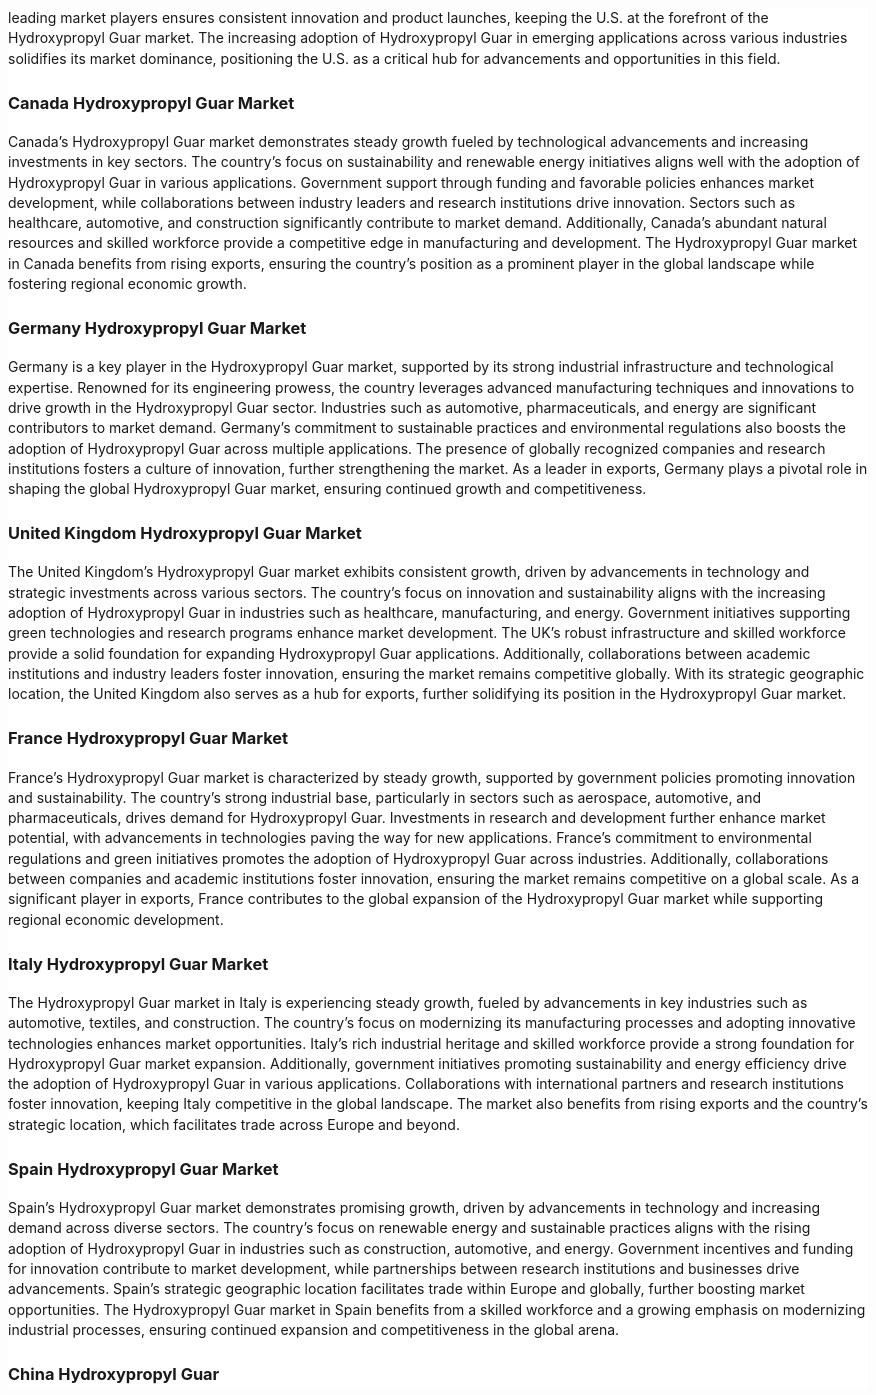 leading market players ensures consistent innovation and product launches, keeping the U.S. at the forefront of the Hydroxypropyl Guar market. The increasing adoption of Hydroxypropyl Guar in emerging applications across various industries solidifies its market dominance, positioning the U.S. as a critical hub for advancements and opportunities in this field.</p><h3>Canada Hydroxypropyl Guar Market</h3><p>Canada&rsquo;s Hydroxypropyl Guar market demonstrates steady growth fueled by technological advancements and increasing investments in key sectors. The country&rsquo;s focus on sustainability and renewable energy initiatives aligns well with the adoption of Hydroxypropyl Guar in various applications. Government support through funding and favorable policies enhances market development, while collaborations between industry leaders and research institutions drive innovation. Sectors such as healthcare, automotive, and construction significantly contribute to market demand. Additionally, Canada&rsquo;s abundant natural resources and skilled workforce provide a competitive edge in manufacturing and development. The Hydroxypropyl Guar market in Canada benefits from rising exports, ensuring the country&rsquo;s position as a prominent player in the global landscape while fostering regional economic growth.</p><h3>Germany Hydroxypropyl Guar Market</h3><p>Germany is a key player in the Hydroxypropyl Guar market, supported by its strong industrial infrastructure and technological expertise. Renowned for its engineering prowess, the country leverages advanced manufacturing techniques and innovations to drive growth in the Hydroxypropyl Guar sector. Industries such as automotive, pharmaceuticals, and energy are significant contributors to market demand. Germany&rsquo;s commitment to sustainable practices and environmental regulations also boosts the adoption of Hydroxypropyl Guar across multiple applications. The presence of globally recognized companies and research institutions fosters a culture of innovation, further strengthening the market. As a leader in exports, Germany plays a pivotal role in shaping the global Hydroxypropyl Guar market, ensuring continued growth and competitiveness.</p><h3>United Kingdom Hydroxypropyl Guar Market</h3><p>The United Kingdom&rsquo;s Hydroxypropyl Guar market exhibits consistent growth, driven by advancements in technology and strategic investments across various sectors. The country&rsquo;s focus on innovation and sustainability aligns with the increasing adoption of Hydroxypropyl Guar in industries such as healthcare, manufacturing, and energy. Government initiatives supporting green technologies and research programs enhance market development. The UK&rsquo;s robust infrastructure and skilled workforce provide a solid foundation for expanding Hydroxypropyl Guar applications. Additionally, collaborations between academic institutions and industry leaders foster innovation, ensuring the market remains competitive globally. With its strategic geographic location, the United Kingdom also serves as a hub for exports, further solidifying its position in the Hydroxypropyl Guar market.</p><h3>France Hydroxypropyl Guar Market</h3><p>France&rsquo;s Hydroxypropyl Guar market is characterized by steady growth, supported by government policies promoting innovation and sustainability. The country&rsquo;s strong industrial base, particularly in sectors such as aerospace, automotive, and pharmaceuticals, drives demand for Hydroxypropyl Guar. Investments in research and development further enhance market potential, with advancements in technologies paving the way for new applications. France&rsquo;s commitment to environmental regulations and green initiatives promotes the adoption of Hydroxypropyl Guar across industries. Additionally, collaborations between companies and academic institutions foster innovation, ensuring the market remains competitive on a global scale. As a significant player in exports, France contributes to the global expansion of the Hydroxypropyl Guar market while supporting regional economic development.</p><h3>Italy Hydroxypropyl Guar Market</h3><p>The Hydroxypropyl Guar market in Italy is experiencing steady growth, fueled by advancements in key industries such as automotive, textiles, and construction. The country&rsquo;s focus on modernizing its manufacturing processes and adopting innovative technologies enhances market opportunities. Italy&rsquo;s rich industrial heritage and skilled workforce provide a strong foundation for Hydroxypropyl Guar market expansion. Additionally, government initiatives promoting sustainability and energy efficiency drive the adoption of Hydroxypropyl Guar in various applications. Collaborations with international partners and research institutions foster innovation, keeping Italy competitive in the global landscape. The market also benefits from rising exports and the country&rsquo;s strategic location, which facilitates trade across Europe and beyond.</p><h3>Spain Hydroxypropyl Guar Market</h3><p>Spain&rsquo;s Hydroxypropyl Guar market demonstrates promising growth, driven by advancements in technology and increasing demand across diverse sectors. The country&rsquo;s focus on renewable energy and sustainable practices aligns with the rising adoption of Hydroxypropyl Guar in industries such as construction, automotive, and energy. Government incentives and funding for innovation contribute to market development, while partnerships between research institutions and businesses drive advancements. Spain&rsquo;s strategic geographic location facilitates trade within Europe and globally, further boosting market opportunities. The Hydroxypropyl Guar market in Spain benefits from a skilled workforce and a growing emphasis on modernizing industrial processes, ensuring continued expansion and competitiveness in the global arena.</p><h3>China Hydroxypropyl Guar